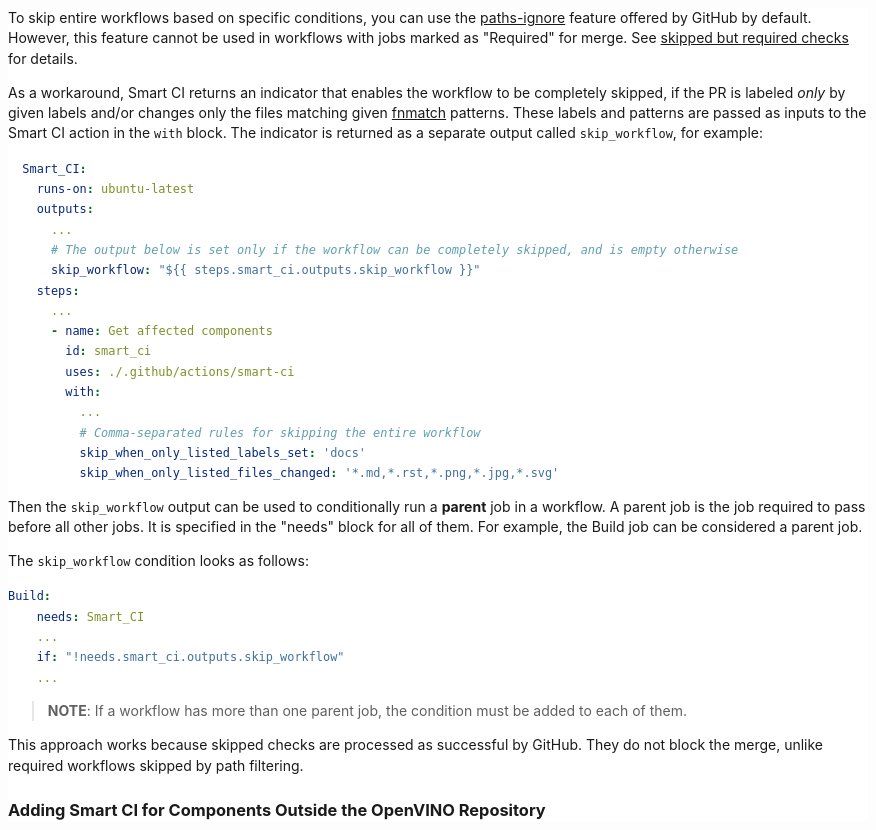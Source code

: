 To skip entire workflows based on specific conditions, you can use the
[paths-ignore](https://docs.github.com/en/actions/using-workflows/workflow-syntax-for-github-actions#onpushpull_requestpull_request_targetpathspaths-ignore)
feature offered by GitHub by default. However, this feature cannot be used in workflows with jobs
marked as "Required" for merge. See [skipped but required checks](https://docs.github.com/en/pull-requests/collaborating-with-pull-requests/collaborating-on-repositories-with-code-quality-features/troubleshooting-required-status-checks#handling-skipped-but-required-checks) for details.

As a workaround, Smart CI returns an indicator that enables the workflow to be completely skipped,
if the PR is labeled _only_ by given labels and/or changes only the files matching
given [fnmatch](https://docs.python.org/3/library/fnmatch.html) patterns. These labels and patterns are passed as inputs
to the Smart CI action in the `with` block. The indicator is returned as a separate output called `skip_workflow`,
for example:
```yaml
  Smart_CI:
    runs-on: ubuntu-latest
    outputs:
      ...
      # The output below is set only if the workflow can be completely skipped, and is empty otherwise
      skip_workflow: "${{ steps.smart_ci.outputs.skip_workflow }}"
    steps:
      ...
      - name: Get affected components
        id: smart_ci
        uses: ./.github/actions/smart-ci
        with:
          ...
          # Comma-separated rules for skipping the entire workflow
          skip_when_only_listed_labels_set: 'docs'
          skip_when_only_listed_files_changed: '*.md,*.rst,*.png,*.jpg,*.svg'
```
Then the `skip_workflow` output can be used to conditionally run a **parent** job in a workflow.
A parent job is the job required to pass before all other jobs. It is specified in the "needs" block
for all of them. For example, the Build job can be considered a parent job.

The `skip_workflow` condition looks as follows:
```yaml
Build:
    needs: Smart_CI
    ...
    if: "!needs.smart_ci.outputs.skip_workflow"
    ...
```
>**NOTE**: If a workflow has more than one parent job, the condition must be added to each of them.

This approach works because skipped checks are processed as successful by GitHub. They do not block
the merge, unlike required workflows skipped by path filtering.

### Adding Smart CI for Components Outside the OpenVINO Repository
